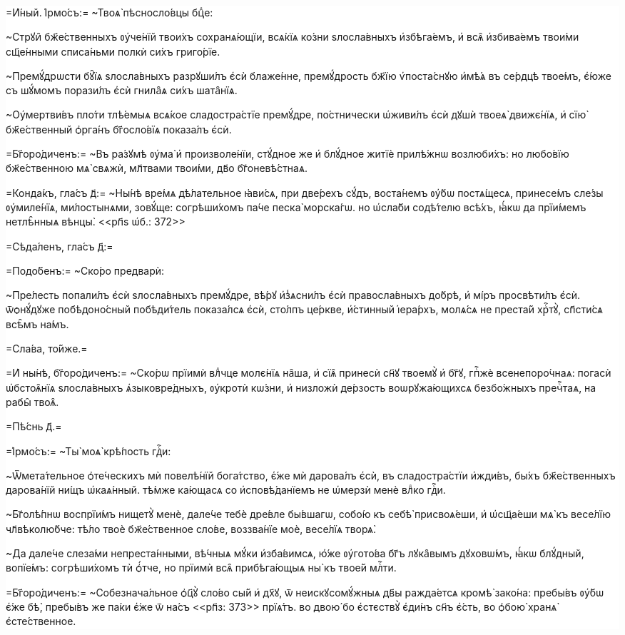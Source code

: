 =И҆́ный. І҆рмо́съ:= ~Твоѧ̀ пѣсносло́вцы бцⷣе:

~Стрꙋи̑ бж҃е́ственныхъ ᲂу҆че́нїй твои́хъ сохранѧ́ющїи, всѧ́кїѧ ко́зни
ѕлосла́вныхъ и҆збѣга́емъ, и҆ всѧ̑ и҆збива́емъ твои́ми сщ҃е́нными списа́ньми
полкѝ си́хъ григо́рїе.

~Премꙋ́дрѡсти бꙋ̑їѧ ѕлосла́вныхъ разрꙋши́лъ є҆сѝ блаже́нне, премꙋ́дрость бж҃їю
ѵ҆поста́снꙋю и҆мѣ́ѧ въ се́рдцѣ твое́мъ, є҆́юже съ шꙋ́момъ порази́лъ є҆сѝ гнила̑ѧ
си́хъ шата̑нїѧ.

~Оу҆мертви́въ пло́ти тлѣ́емыѧ всѧ́кое сладостра́стїе премꙋ́дре, по́стнически
ѡ҆живи́лъ є҆сѝ дꙋшѝ твоеѧ̀ движє́нїѧ, и҆ сїю̀ бж҃е́ственный ѻ҆рга́нъ бг҃осло́вїѧ
показа́лъ є҆сѝ.

=Бг҃оро́диченъ:= ~Въ ра́зꙋмѣ ᲂу҆ма̀ и҆ произволе́нїи, стꙋ́дное же и҆ блꙋ́дное
житїѐ прилѣ́жнѡ возлюби́хъ: но любо́вїю бж҃е́ственною мѧ̀ свѧжѝ, мл҃твами
твои́ми, дв҃о бг҃оневѣ́стнаѧ.

=Конда́къ, гла́съ д҃:= ~Ны́нѣ вре́мѧ дѣ́лательное ꙗ҆ви́сѧ, при две́рехъ сꙋ́дъ,
воста́немъ ᲂу҆́бѡ постѧ́щесѧ, принесе́мъ сле́зы ᲂу҆миле́нїѧ, ми́лостынѧми,
зовꙋ́ще: согрѣши́хомъ па́че песка̀ морска́гѡ. но ѡ҆сла́би содѣ́телю всѣ́хъ,
ꙗ҆́кѡ да прїи́мемъ нетлѣ̑нныѧ вѣнцы̀. <<рп҃ѕ ѡ҆б.: 372>>

=Сѣда́ленъ, гла́съ д҃:=

=Подо́бенъ:= ~Ско́ро предварѝ:

~Пре́лесть попали́лъ є҆сѝ ѕлосла́вныхъ премꙋ́дре, вѣ́рꙋ и҆з̾ѧсни́лъ є҆сѝ
правосла́вныхъ до́брѣ, и҆ мі́ръ просвѣти́лъ є҆сѝ. ѿѻнꙋ́дꙋже побѣдоно́сный
побѣди́тель показа́лсѧ є҆сѝ, сто́лпъ це́ркве, и҆́стинный і҆ера́рхъ, молѧ́сѧ не
преста́й хрⷭ҇тꙋ̀, сп҃сти́сѧ всѣ̑мъ на́мъ.

=Сла́ва, то́йже.=

=И҆ ны́нѣ, бг҃оро́диченъ:= ~Ско́рѡ прїимѝ влⷣчце молє́нїѧ на̑ша, и҆ сїѧ̑
принесѝ сн҃ꙋ твоемꙋ̀ и҆ бг҃ꙋ, гпⷭ҇жѐ всенепоро́чнаѧ: погасѝ ѡ҆бстоѧ̑нїѧ
ѕлосла́вныхъ ѧ҆зыковре́дныхъ, ᲂу҆кротѝ кѡ́зни, и҆ низложѝ де́рзость
воѡрꙋжа́ющихсѧ безбо́жныхъ пречⷭ҇таѧ, на рабы̑ твоѧ̑.

=Пѣ́снь д҃.=

=І҆рмо́съ:= ~Ты̀ моѧ̀ крѣ́пость гдⷭ҇и:

~Ѿмета́тельное ѻ҆те́ческихъ мѝ повелѣ́нїй бога́тство, є҆́же мѝ дарова́лъ є҆сѝ,
въ сладостра́стїи и҆жди́въ, бы́хъ бж҃е́ственныхъ дарова́нїй ни́щъ ѡ҆каѧ́нный.
тѣ́мже ка́ющасѧ со и҆сповѣ́данїемъ не ѡ҆мерзѝ менѐ влⷣко гдⷭ҇и.

~Бг҃олѣ́пнѡ воспрїи́мъ нищетꙋ̀ менѐ, дале́че тебѐ дре́вле бы́вшагѡ, собо́ю къ
себѣ̀ присвоѧ́еши, и҆ ѡ҆сщ҃а́еши мѧ̀ къ весе́лїю чл҃вѣколю́бче: тѣ́ло твоѐ
бж҃е́ственное сло́ве, воззва́нїе моѐ, весе́лїѧ творѧ̀.

~Да дале́че слеза́ми непреста́нными, вѣ́чныѧ мꙋ́ки и҆зба́вимсѧ, ю҆́же
ᲂу҆гото́ва бг҃ъ лꙋка̑вымъ дꙋховѡ́мъ, ꙗ҆́кѡ блꙋ́дный, вопїе́мъ: согрѣши́хомъ тѝ
ѻ҆́тче, но прїимѝ всѧ̑ прибѣга́ющыѧ ны̀ къ твое́й млⷭ҇ти.

=Бг҃оро́диченъ:= ~Собезнача́льное ѻ҆ц҃ꙋ̀ сло́во сы́й и҆ дх҃ꙋ, ѿ неискꙋсомꙋ́жныѧ
дв҃ы ражда́етсѧ кромѣ̀ зако́на: пребы́въ ᲂу҆́бѡ є҆́же бѣ̀, пребы́въ же па́ки
є҆́же ѿ на́съ <<рп҃з: 373>> прїѧ́тъ. во двою́ бо є҆стєствꙋ̀ є҆ди́нъ сн҃ъ є҆́сть,
во ѻ҆бою̀ хранѧ̀ є҆сте́ственное.
